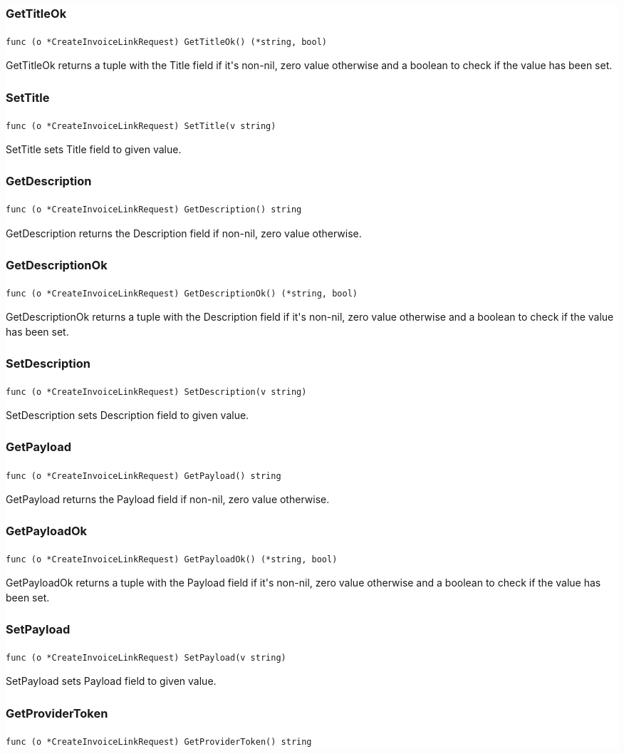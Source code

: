 ### GetTitleOk

`func (o *CreateInvoiceLinkRequest) GetTitleOk() (*string, bool)`

GetTitleOk returns a tuple with the Title field if it's non-nil, zero value otherwise
and a boolean to check if the value has been set.

### SetTitle

`func (o *CreateInvoiceLinkRequest) SetTitle(v string)`

SetTitle sets Title field to given value.


### GetDescription

`func (o *CreateInvoiceLinkRequest) GetDescription() string`

GetDescription returns the Description field if non-nil, zero value otherwise.

### GetDescriptionOk

`func (o *CreateInvoiceLinkRequest) GetDescriptionOk() (*string, bool)`

GetDescriptionOk returns a tuple with the Description field if it's non-nil, zero value otherwise
and a boolean to check if the value has been set.

### SetDescription

`func (o *CreateInvoiceLinkRequest) SetDescription(v string)`

SetDescription sets Description field to given value.


### GetPayload

`func (o *CreateInvoiceLinkRequest) GetPayload() string`

GetPayload returns the Payload field if non-nil, zero value otherwise.

### GetPayloadOk

`func (o *CreateInvoiceLinkRequest) GetPayloadOk() (*string, bool)`

GetPayloadOk returns a tuple with the Payload field if it's non-nil, zero value otherwise
and a boolean to check if the value has been set.

### SetPayload

`func (o *CreateInvoiceLinkRequest) SetPayload(v string)`

SetPayload sets Payload field to given value.


### GetProviderToken

`func (o *CreateInvoiceLinkRequest) GetProviderToken() string`
